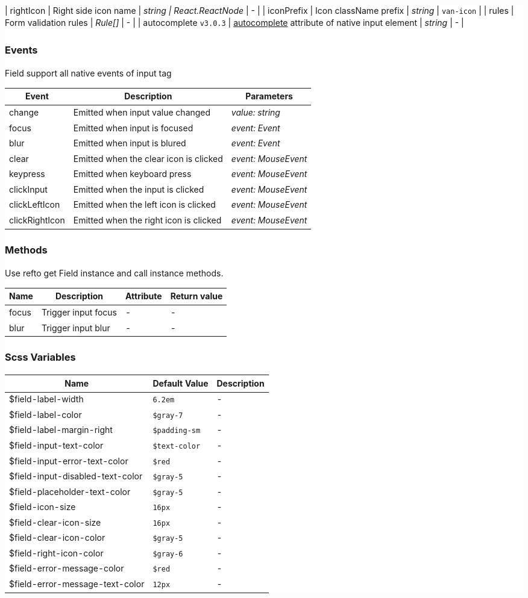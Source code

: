 | rightIcon | Right side icon name | _string \| React.ReactNode_ | - |
| iconPrefix | Icon className prefix | _string_ | `van-icon` |
| rules | Form validation rules | _Rule[]_ | - |
| autocomplete `v3.0.3` | [autocomplete](https://developer.mozilla.org/en-US/docs/Web/HTML/Attributes/autocomplete) attribute of native input element | _string_ | - |

### Events

Field support all native events of input tag

| Event | Description | Parameters |
| --- | --- | --- |
| change | Emitted when input value changed | _value: string_ |
| focus | Emitted when input is focused | _event: Event_ |
| blur | Emitted when input is blured | _event: Event_ |
| clear | Emitted when the clear icon is clicked | _event: MouseEvent_ |
| keypress | Emitted when keyboard press| _event: MouseEvent_ |
| clickInput | Emitted when the input is clicked | _event: MouseEvent_ |
| clickLeftIcon | Emitted when the left icon is clicked | _event: MouseEvent_ |
| clickRightIcon | Emitted when the right icon is clicked | _event: MouseEvent_ |

### Methods

Use refto get Field instance and call instance methods.

| Name  | Description         | Attribute | Return value |
| ----- | ------------------- | --------- | ------------ |
| focus | Trigger input focus | -         | -            |
| blur  | Trigger input blur  | -         | -            |

### Scss Variables

| Name                             | Default Value   | Description |
| -------------------------------- | --------------- | ----------- |
| $field-label-width               | `6.2em`         | -           |
| $field-label-color               | `$gray-7`       | -           |
| $field-label-margin-right        | `$padding-sm`   | -           |
| $field-input-text-color          | `$text-color`   | -           |
| $field-input-error-text-color    | `$red`          | -           |
| $field-input-disabled-text-color | `$gray-5`       | -           |
| $field-placeholder-text-color    | `$gray-5`       | -           |
| $field-icon-size                 | `16px`          | -           |
| $field-clear-icon-size           | `16px`          | -           |
| $field-clear-icon-color          | `$gray-5`       | -           |
| $field-right-icon-color          | `$gray-6`       | -           |
| $field-error-message-color       | `$red`          | -           |
| $field-error-message-text-color  | `12px`          | -           |